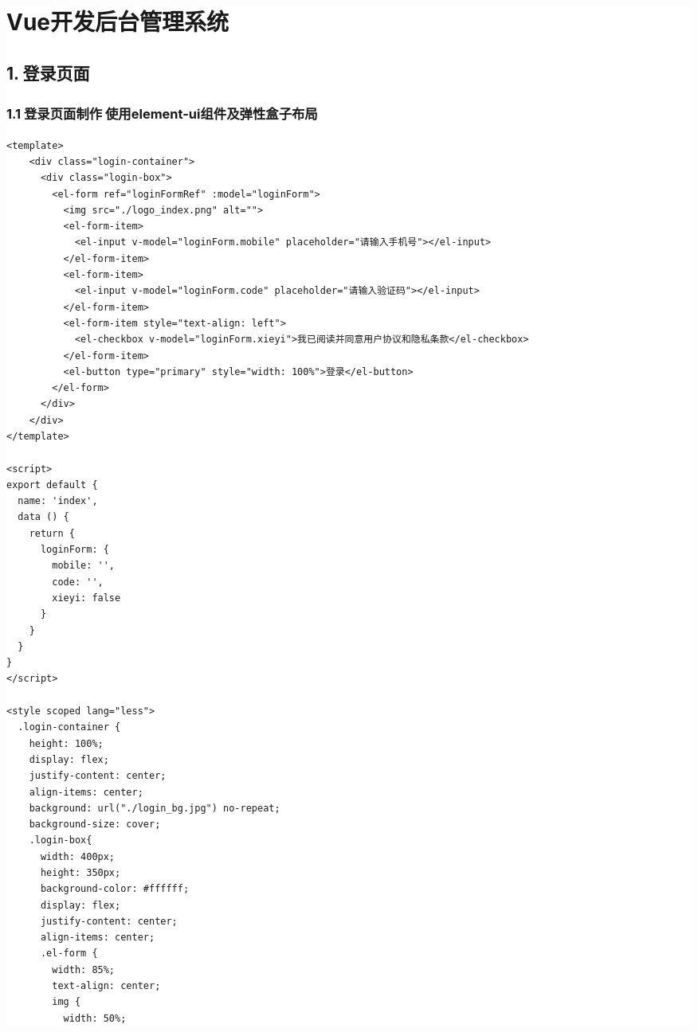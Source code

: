 # Vue开发后台管理系统

## 1. 登录页面

### 1.1 登录页面制作 使用element-ui组件及弹性盒子布局

```vue
<template>
    <div class="login-container">
      <div class="login-box">
        <el-form ref="loginFormRef" :model="loginForm">
          <img src="./logo_index.png" alt="">
          <el-form-item>
            <el-input v-model="loginForm.mobile" placeholder="请输入手机号"></el-input>
          </el-form-item>
          <el-form-item>
            <el-input v-model="loginForm.code" placeholder="请输入验证码"></el-input>
          </el-form-item>
          <el-form-item style="text-align: left">
            <el-checkbox v-model="loginForm.xieyi">我已阅读并同意用户协议和隐私条款</el-checkbox>
          </el-form-item>
          <el-button type="primary" style="width: 100%">登录</el-button>
        </el-form>
      </div>
    </div>
</template>

<script>
export default {
  name: 'index',
  data () {
    return {
      loginForm: {
        mobile: '',
        code: '',
        xieyi: false
      }
    }
  }
}
</script>

<style scoped lang="less">
  .login-container {
    height: 100%;
    display: flex;
    justify-content: center;
    align-items: center;
    background: url("./login_bg.jpg") no-repeat;
    background-size: cover;
    .login-box{
      width: 400px;
      height: 350px;
      background-color: #ffffff;
      display: flex;
      justify-content: center;
      align-items: center;
      .el-form {
        width: 85%;
        text-align: center;
        img {
          width: 50%;
```